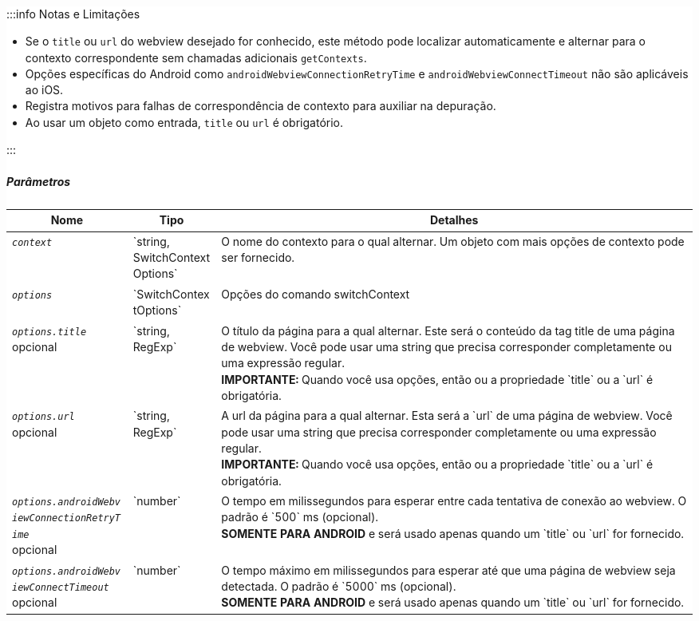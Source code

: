 :::info Notas e Limitações

- Se o `title` ou `url` do webview desejado for conhecido, este método pode localizar automaticamente e alternar para o contexto correspondente sem chamadas adicionais `getContexts`.
- Opções específicas do Android como `androidWebviewConnectionRetryTime` e `androidWebviewConnectTimeout` não são aplicáveis ao iOS.
- Registra motivos para falhas de correspondência de contexto para auxiliar na depuração.
- Ao usar um objeto como entrada, `title` ou `url` é obrigatório.

:::

##### Parâmetros

<table>
  <thead>
    <tr>
      <th>Nome</th><th>Tipo</th><th>Detalhes</th>
    </tr>
  </thead>
  <tbody>
    <tr>
      <td><code><var>context</var></code></td>
      <td>`string, SwitchContextOptions`</td>
      <td>O nome do contexto para o qual alternar. Um objeto com mais opções de contexto pode ser fornecido.</td>
    </tr>
    <tr>
      <td><code><var>options</var></code></td>
      <td>`SwitchContextOptions`</td>
      <td>Opções do comando switchContext</td>
    </tr>
    <tr>
      <td><code><var>options.title</var></code><br /><span className="label labelWarning">opcional</span></td>
      <td>`string, RegExp`</td>
      <td>O título da página para a qual alternar. Este será o conteúdo da tag title de uma página de webview. Você pode usar uma string que precisa corresponder completamente ou uma expressão regular.<br /><strong>IMPORTANTE:</strong> Quando você usa opções, então ou a propriedade `title` ou a `url` é obrigatória.</td>
    </tr>
    <tr>
      <td><code><var>options.url</var></code><br /><span className="label labelWarning">opcional</span></td>
      <td>`string, RegExp`</td>
      <td>A url da página para a qual alternar. Esta será a `url` de uma página de webview. Você pode usar uma string que precisa corresponder completamente ou uma expressão regular.<br /><strong>IMPORTANTE:</strong> Quando você usa opções, então ou a propriedade `title` ou a `url` é obrigatória.</td>
    </tr>
    <tr>
      <td><code><var>options.androidWebviewConnectionRetryTime</var></code><br /><span className="label labelWarning">opcional</span></td>
      <td>`number`</td>
      <td>O tempo em milissegundos para esperar entre cada tentativa de conexão ao webview. O padrão é `500` ms (opcional). <br /><strong>SOMENTE PARA ANDROID</strong> e será usado apenas quando um `title` ou `url` for fornecido.</td>
    </tr>
    <tr>
      <td><code><var>options.androidWebviewConnectTimeout</var></code><br /><span className="label labelWarning">opcional</span></td>
      <td>`number`</td>
      <td>O tempo máximo em milissegundos para esperar até que uma página de webview seja detectada. O padrão é `5000` ms (opcional). <br /><strong>SOMENTE PARA ANDROID</strong> e será usado apenas quando um `title` ou `url` for fornecido.</td>
    </tr>
  </tbody>
